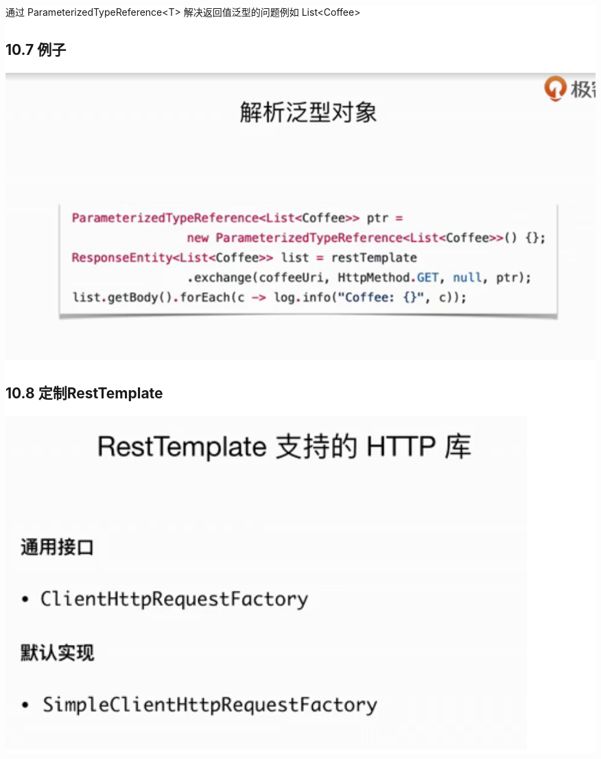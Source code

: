 

通过 ParameterizedTypeReference\<T> 解决返回值泛型的问题例如 List\<Coffee>



## 10.7 例子

![image-20201010071431001](img/image-20201010071431001.png)



## 10.8 定制RestTemplate 

![image-20201010072152029](img/image-20201010072152029.png)
